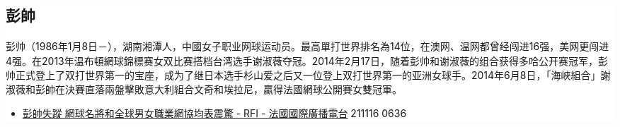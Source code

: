 ## 彭帥

彭帅（1986年1月8日－），湖南湘潭人，中國女子职业网球运动员。最高單打世界排名為14位，在澳网、温网都曾经闯进16强，美网更闯进4强。在2013年温布頓網球錦標赛女双比赛搭档台湾选手谢淑薇夺冠。2014年2月17日，随着彭帅和谢淑薇的组合获得多哈公开赛冠军，彭帅正式登上了双打世界第一的宝座，成为了继日本选手杉山爱之后又一位登上双打世界第一的亚洲女球手。2014年6月8日，「海峽組合」謝淑薇和彭帥在決賽直落兩盤擊敗意大利組合文奇和埃拉尼，贏得法國網球公開賽女雙冠軍。
- [彭帥失蹤 網球名將和全球男女職業網協均表震驚 - RFI - 法國國際廣播電台](https://www.rfi.fr/tw/%E4%B8%AD%E5%9C%8B/20211115-%E5%BD%AD%E5%B8%A5%E5%A4%B1%E8%B9%A4-%E7%B6%B2%E7%90%83%E5%90%8D%E5%B0%87%E5%92%8C%E5%85%A8%E7%90%83%E7%94%B7%E5%A5%B3%E8%81%B7%E6%A5%AD%E7%B6%B2%E5%8D%94%E5%9D%87%E8%A1%A8%E9%9C%87%E9%A9%9A "彭帥失蹤 網球名將和全球男女職業網協均表震驚 - RFI - 法國國際廣播電台") 211116 0636
